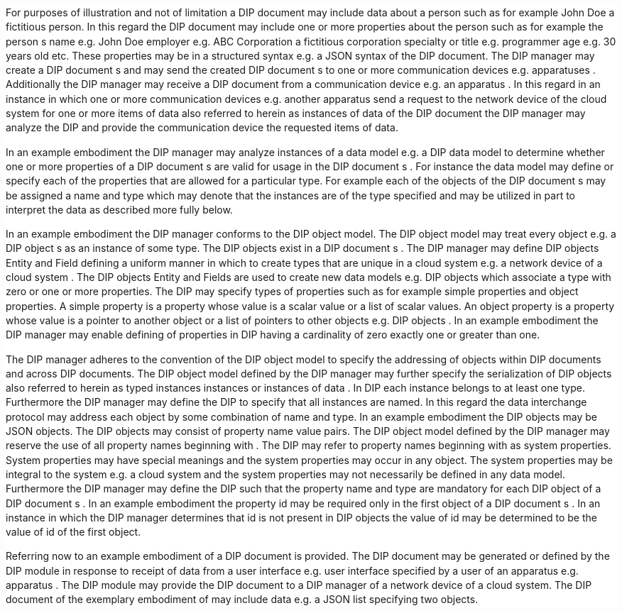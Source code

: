 For purposes of illustration and not of limitation a DIP document may include data about a person such as for example John Doe a fictitious person. In this regard the DIP document may include one or more properties about the person such as for example the person s name e.g. John Doe employer e.g. ABC Corporation a fictitious corporation specialty or title e.g. programmer age e.g. 30 years old etc. These properties may be in a structured syntax e.g. a JSON syntax of the DIP document. The DIP manager may create a DIP document s and may send the created DIP document s to one or more communication devices e.g. apparatuses . Additionally the DIP manager may receive a DIP document from a communication device e.g. an apparatus . In this regard in an instance in which one or more communication devices e.g. another apparatus send a request to the network device of the cloud system for one or more items of data also referred to herein as instances of data of the DIP document the DIP manager may analyze the DIP and provide the communication device the requested items of data.

In an example embodiment the DIP manager may analyze instances of a data model e.g. a DIP data model to determine whether one or more properties of a DIP document s are valid for usage in the DIP document s . For instance the data model may define or specify each of the properties that are allowed for a particular type. For example each of the objects of the DIP document s may be assigned a name and type which may denote that the instances are of the type specified and may be utilized in part to interpret the data as described more fully below.

In an example embodiment the DIP manager conforms to the DIP object model. The DIP object model may treat every object e.g. a DIP object s as an instance of some type. The DIP objects exist in a DIP document s . The DIP manager may define DIP objects Entity and Field defining a uniform manner in which to create types that are unique in a cloud system e.g. a network device of a cloud system . The DIP objects Entity and Fields are used to create new data models e.g. DIP objects which associate a type with zero or one or more properties. The DIP may specify types of properties such as for example simple properties and object properties. A simple property is a property whose value is a scalar value or a list of scalar values. An object property is a property whose value is a pointer to another object or a list of pointers to other objects e.g. DIP objects . In an example embodiment the DIP manager may enable defining of properties in DIP having a cardinality of zero exactly one or greater than one.

The DIP manager adheres to the convention of the DIP object model to specify the addressing of objects within DIP documents and across DIP documents. The DIP object model defined by the DIP manager may further specify the serialization of DIP objects also referred to herein as typed instances instances or instances of data . In DIP each instance belongs to at least one type. Furthermore the DIP manager may define the DIP to specify that all instances are named. In this regard the data interchange protocol may address each object by some combination of name and type. In an example embodiment the DIP objects may be JSON objects. The DIP objects may consist of property name value pairs. The DIP object model defined by the DIP manager may reserve the use of all property names beginning with   . The DIP may refer to property names beginning with   as system properties. System properties may have special meanings and the system properties may occur in any object. The system properties may be integral to the system e.g. a cloud system and the system properties may not necessarily be defined in any data model. Furthermore the DIP manager may define the DIP such that the property  name and  type are mandatory for each DIP object of a DIP document s . In an example embodiment the property  id may be required only in the first object of a DIP document s . In an instance in which the DIP manager determines that  id is not present in DIP objects the value of  id may be determined to be the value of  id of the first object.

Referring now to an example embodiment of a DIP document is provided. The DIP document may be generated or defined by the DIP module in response to receipt of data from a user interface e.g. user interface specified by a user of an apparatus e.g. apparatus . The DIP module may provide the DIP document to a DIP manager of a network device of a cloud system. The DIP document of the exemplary embodiment of may include data e.g. a JSON list specifying two objects.

